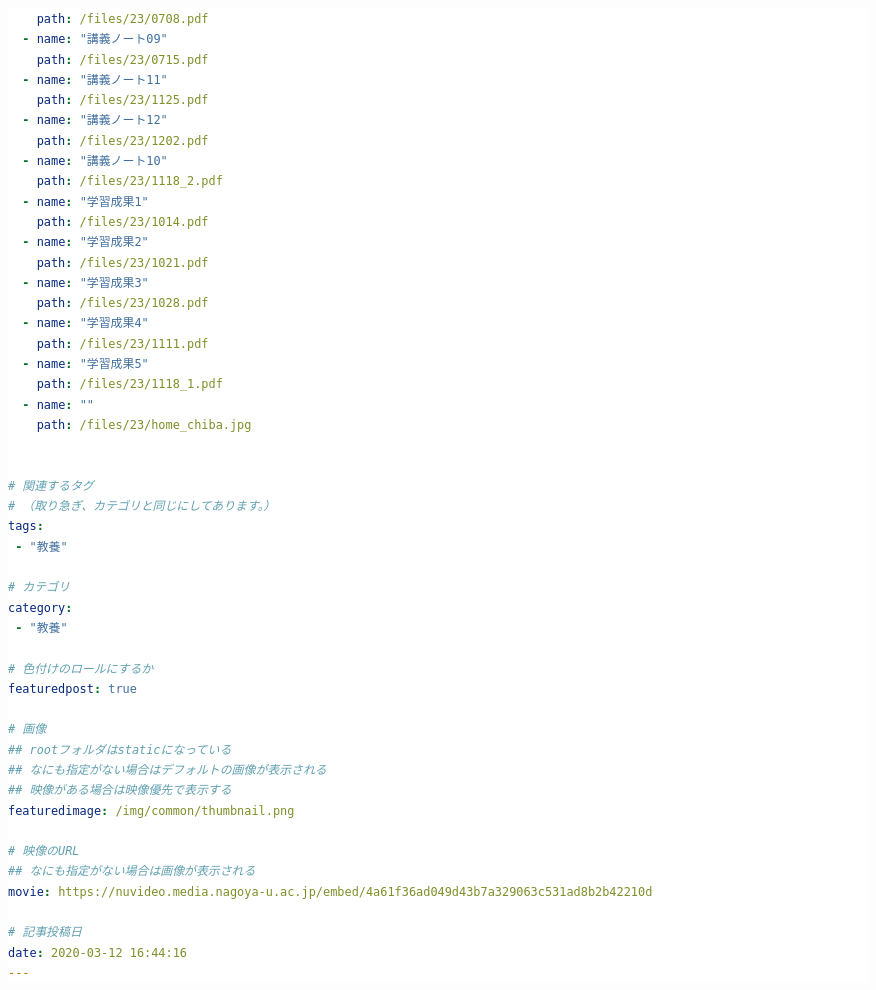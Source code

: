 ```yaml
    path: /files/23/0708.pdf
  - name: "講義ノート09" 
    path: /files/23/0715.pdf
  - name: "講義ノート11" 
    path: /files/23/1125.pdf
  - name: "講義ノート12" 
    path: /files/23/1202.pdf
  - name: "講義ノート10" 
    path: /files/23/1118_2.pdf
  - name: "学習成果1" 
    path: /files/23/1014.pdf
  - name: "学習成果2" 
    path: /files/23/1021.pdf
  - name: "学習成果3" 
    path: /files/23/1028.pdf
  - name: "学習成果4" 
    path: /files/23/1111.pdf
  - name: "学習成果5" 
    path: /files/23/1118_1.pdf
  - name: "" 
    path: /files/23/home_chiba.jpg


# 関連するタグ
# （取り急ぎ、カテゴリと同じにしてあります。）
tags:
 - "教養"

# カテゴリ
category:
 - "教養"

# 色付けのロールにするか
featuredpost: true

# 画像
## rootフォルダはstaticになっている
## なにも指定がない場合はデフォルトの画像が表示される
## 映像がある場合は映像優先で表示する
featuredimage: /img/common/thumbnail.png

# 映像のURL
## なにも指定がない場合は画像が表示される
movie: https://nuvideo.media.nagoya-u.ac.jp/embed/4a61f36ad049d43b7a329063c531ad8b2b42210d

# 記事投稿日
date: 2020-03-12 16:44:16
---
```


